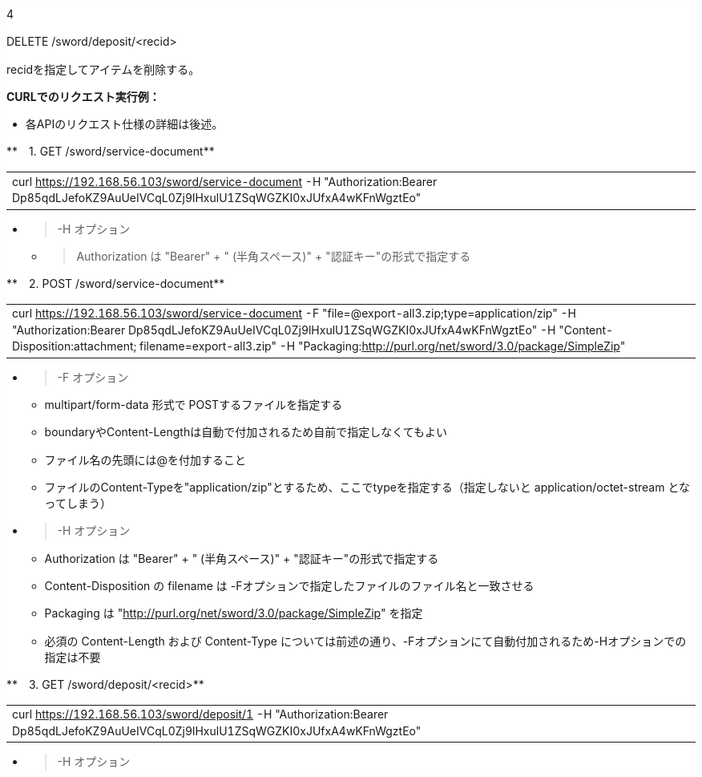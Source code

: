 <p>4</p>
</td>
<td>
<p>DELETE /sword/deposit/&lt;recid&gt;</p>
</td>
<td>
<p>recidを指定してアイテムを削除する。</p>
</td>
</tr>
</tbody>
</table>

**CURLでのリクエスト実行例：**

  - 各APIのリクエスト仕様の詳細は後述。

**　1. GET /sword/service-document**

|                                                                                                                                           |
| ----------------------------------------------------------------------------------------------------------------------------------------- |
| curl https://192.168.56.103/sword/service-document -H "Authorization:Bearer Dp85qdLJefoKZ9AuUeIVCqL0Zj9lHxulU1ZSqWGZKI0xJUfxA4wKFnWgztEo" |

  - > \-H オプション
    
      - > Authorization は "Bearer" + " (半角スペース)" + "認証キー"の形式で指定する

**　2. POST /sword/service-document**

|                                                                                                                                                                                                                                                                                                                        |
| ---------------------------------------------------------------------------------------------------------------------------------------------------------------------------------------------------------------------------------------------------------------------------------------------------------------------- |
| curl https://192.168.56.103/sword/service-document -F "file=@export-all3.zip;type=application/zip" -H "Authorization:Bearer Dp85qdLJefoKZ9AuUeIVCqL0Zj9lHxulU1ZSqWGZKI0xJUfxA4wKFnWgztEo" -H "Content-Disposition:attachment; filename=export-all3.zip" -H "Packaging:http://purl.org/net/sword/3.0/package/SimpleZip" |

  - > \-F オプション
    
      - multipart/form-data 形式で POSTするファイルを指定する
    
      - boundaryやContent-Lengthは自動で付加されるため自前で指定しなくてもよい
    
      - ファイル名の先頭には@を付加すること
    
      - ファイルのContent-Typeを"application/zip"とするため、ここでtypeを指定する（指定しないと application/octet-stream となってしまう）

  - > \-H オプション
    
      - Authorization は "Bearer" + " (半角スペース)" + "認証キー"の形式で指定する
    
      - Content-Disposition の filename は -Fオプションで指定したファイルのファイル名と一致させる
    
      - Packaging は "http://purl.org/net/sword/3.0/package/SimpleZip" を指定
    
      - 必須の Content-Length および Content-Type については前述の通り、-Fオプションにて自動付加されるため-Hオプションでの指定は不要

**　3. GET /sword/deposit/\<recid\>**

|                                                                                                                                    |
| ---------------------------------------------------------------------------------------------------------------------------------- |
| curl https://192.168.56.103/sword/deposit/1 -H "Authorization:Bearer Dp85qdLJefoKZ9AuUeIVCqL0Zj9lHxulU1ZSqWGZKI0xJUfxA4wKFnWgztEo" |

  - > \-H オプション
    